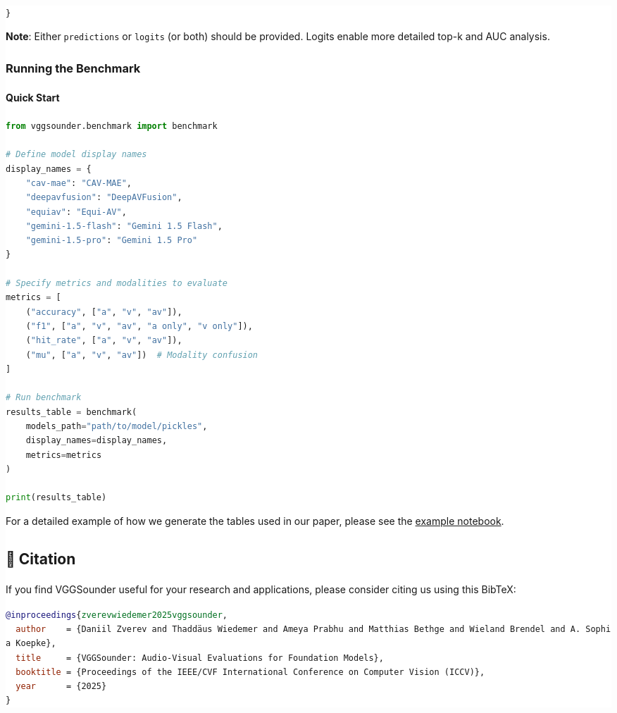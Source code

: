 ```python
}
```

**Note**: Either `predictions` or `logits` (or both) should be provided. Logits enable more detailed top-k and AUC analysis.

### Running the Benchmark

#### Quick Start

```python
from vggsounder.benchmark import benchmark

# Define model display names
display_names = {
    "cav-mae": "CAV-MAE",
    "deepavfusion": "DeepAVFusion", 
    "equiav": "Equi-AV",
    "gemini-1.5-flash": "Gemini 1.5 Flash",
    "gemini-1.5-pro": "Gemini 1.5 Pro"
}

# Specify metrics and modalities to evaluate
metrics = [
    ("accuracy", ["a", "v", "av"]),
    ("f1", ["a", "v", "av", "a only", "v only"]), 
    ("hit_rate", ["a", "v", "av"]),
    ("mu", ["a", "v", "av"])  # Modality confusion
]

# Run benchmark
results_table = benchmark(
    models_path="path/to/model/pickles",
    display_names=display_names,
    metrics=metrics
)

print(results_table)
```

For a detailed example of how we generate the tables used in our paper, please see the [example notebook](https://github.com/Bizilizi/VGGSounder/blob/main/experiments/visualisations/metrics.ipynb).


## 📑 Citation

If you find VGGSounder useful for your research and applications, please consider citing us using this BibTeX:

```bibtex
@inproceedings{zverevwiedemer2025vggsounder,
  author    = {Daniil Zverev and Thaddäus Wiedemer and Ameya Prabhu and Matthias Bethge and Wieland Brendel and A. Sophia Koepke},
  title     = {VGGSounder: Audio-Visual Evaluations for Foundation Models},
  booktitle = {Proceedings of the IEEE/CVF International Conference on Computer Vision (ICCV)},
  year      = {2025}
}
```
